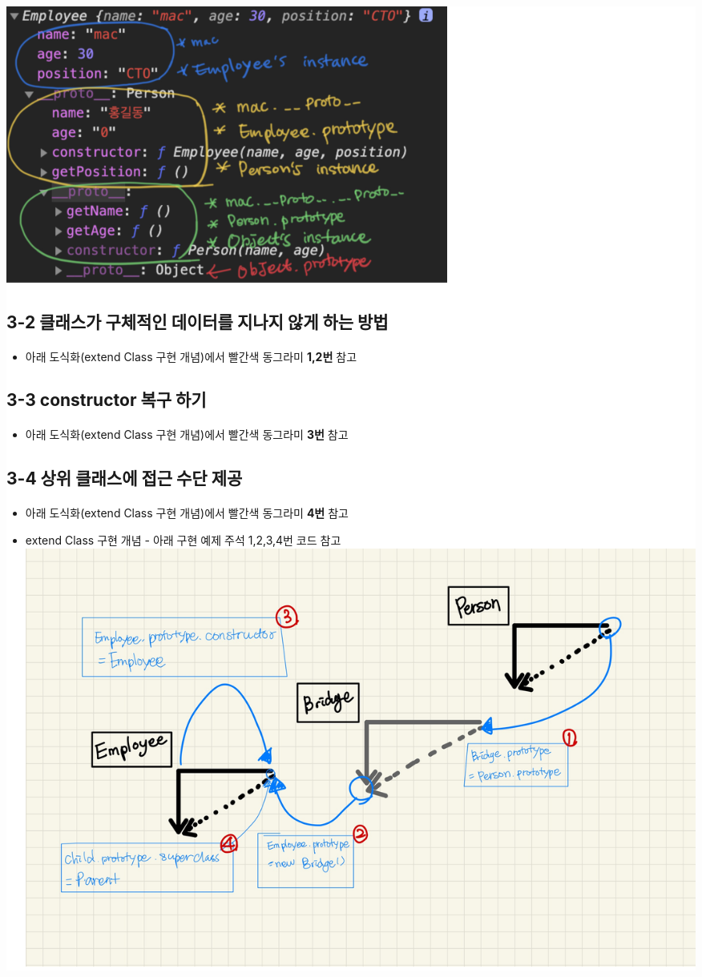   ![](Employee상속.png)

## 3-2 클래스가 구체적인 데이터를 지나지 않게 하는 방법

- 아래 도식화(extend Class 구현 개념)에서 빨간색 동그라미 **1,2번** 참고

## 3-3 constructor 복구 하기

- 아래 도식화(extend Class 구현 개념)에서 빨간색 동그라미 **3번** 참고

## 3-4 상위 클래스에 접근 수단 제공

- 아래 도식화(extend Class 구현 개념)에서 빨간색 동그라미 **4번** 참고

- extend Class 구현 개념 - 아래 구현 예제 주석 1,2,3,4번 코드 참고
  ![](extendClass.jpg)

